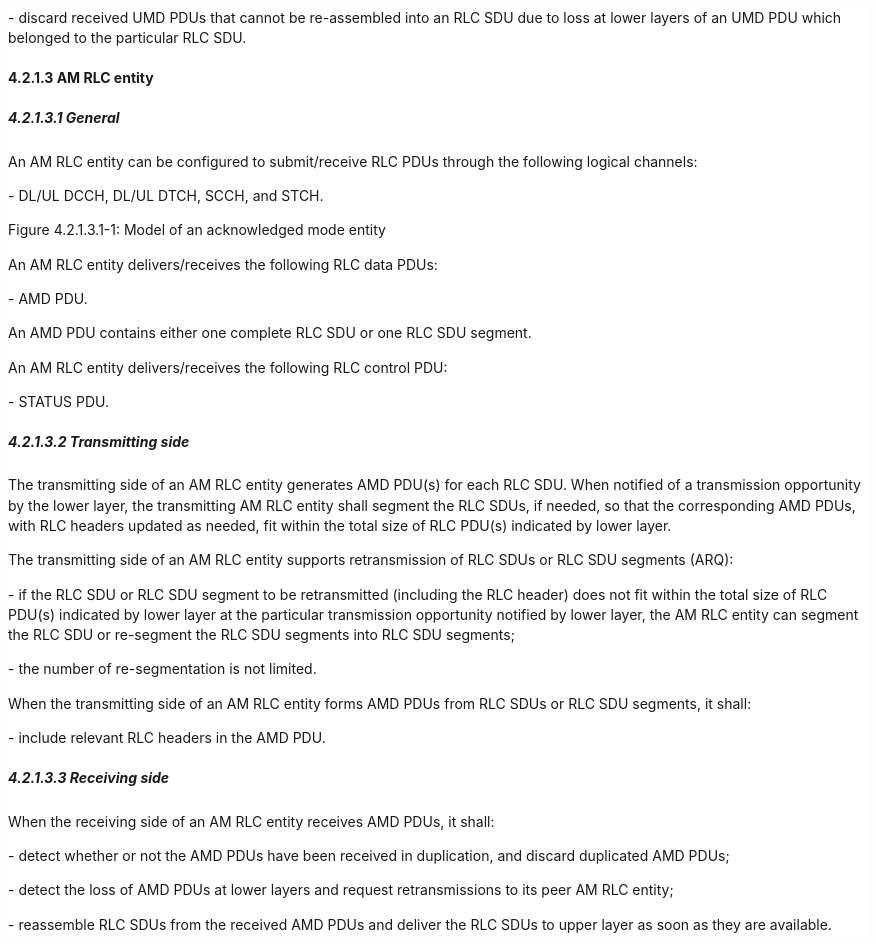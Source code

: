 \- discard received UMD PDUs that cannot be re-assembled into an RLC SDU
due to loss at lower layers of an UMD PDU which belonged to the
particular RLC SDU.

#### 4.2.1.3 AM RLC entity

##### 4.2.1.3.1 General

An AM RLC entity can be configured to submit/receive RLC PDUs through
the following logical channels:

\- DL/UL DCCH, DL/UL DTCH, SCCH, and STCH.

Figure 4.2.1.3.1-1: Model of an acknowledged mode entity

An AM RLC entity delivers/receives the following RLC data PDUs:

\- AMD PDU.

An AMD PDU contains either one complete RLC SDU or one RLC SDU segment.

An AM RLC entity delivers/receives the following RLC control PDU:

\- STATUS PDU.

##### 4.2.1.3.2 Transmitting side

The transmitting side of an AM RLC entity generates AMD PDU(s) for each
RLC SDU. When notified of a transmission opportunity by the lower layer,
the transmitting AM RLC entity shall segment the RLC SDUs, if needed, so
that the corresponding AMD PDUs, with RLC headers updated as needed, fit
within the total size of RLC PDU(s) indicated by lower layer.

The transmitting side of an AM RLC entity supports retransmission of RLC
SDUs or RLC SDU segments (ARQ):

\- if the RLC SDU or RLC SDU segment to be retransmitted (including the
RLC header) does not fit within the total size of RLC PDU(s) indicated
by lower layer at the particular transmission opportunity notified by
lower layer, the AM RLC entity can segment the RLC SDU or re-segment the
RLC SDU segments into RLC SDU segments;

\- the number of re-segmentation is not limited.

When the transmitting side of an AM RLC entity forms AMD PDUs from RLC
SDUs or RLC SDU segments, it shall:

\- include relevant RLC headers in the AMD PDU.

##### 4.2.1.3.3 Receiving side

When the receiving side of an AM RLC entity receives AMD PDUs, it shall:

\- detect whether or not the AMD PDUs have been received in duplication,
and discard duplicated AMD PDUs;

\- detect the loss of AMD PDUs at lower layers and request
retransmissions to its peer AM RLC entity;

\- reassemble RLC SDUs from the received AMD PDUs and deliver the RLC
SDUs to upper layer as soon as they are available.

